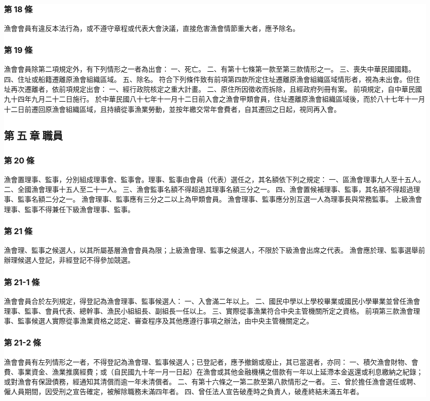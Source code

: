 ### 第 18 條

漁會會員有違反本法行為，或不遵守章程或代表大會決議，直接危害漁會情節重大者，應予除名。

### 第 19 條

漁會會員除第二項規定外，有下列情形之一者為出會：
一、死亡。
二、有第十七條第一款至第三款情形之一。
三、喪失中華民國國籍。
四、住址或船籍遷離原漁會組織區域。
五、除名。
符合下列條件致有前項第四款所定住址遷離原漁會組織區域情形者，視為未出會。但住址再次遷離者，依前項規定出會：
一、經行政院核定之重大計畫。
二、原住所因徵收而拆除，且經政府列冊有案。
前項規定，自中華民國九十四年九月二十二日施行。
於中華民國八十七年十一月十二日前入會之漁會甲類會員，住址遷離原漁會組織區域後，而於八十七年十一月十二日前遷回原漁會組織區域，且持續從事漁業勞動，並按年繳交常年會費者，自其遷回之日起，視同再入會。

##    第 五 章 職員

### 第 20 條

漁會置理事、監事，分別組成理事會、監事會。理事、監事由會員（代表）選任之，其名額依下列之規定：
一、區漁會理事九人至十五人。
二、全國漁會理事十五人至二十一人。
三、漁會監事名額不得超過其理事名額三分之一。
四、漁會置候補理事、監事，其名額不得超過理事、監事名額二分之一。
漁會理事、監事應有三分之二以上為甲類會員。
漁會理事、監事應分別互選一人為理事長與常務監事。
上級漁會理事、監事不得兼任下級漁會理事、監事。

### 第 21 條

漁會理、監事之候選人，以其所屬基層漁會會員為限；上級漁會理、監事之候選人，不限於下級漁會出席之代表。
漁會應於理、監事選舉前辦理候選人登記，非經登記不得參加競選。

### 第 21-1 條

漁會會員合於左列規定，得登記為漁會理事、監事候選人：
一、入會滿二年以上。
二、國民中學以上學校畢業或國民小學畢業並曾任漁會理事、監事、會員代表、總幹事、漁民小組組長、副組長一任以上。
三、實際從事漁業符合中央主管機關所定之資格。
前項第三款漁會理事、監事候選人實際從事漁業資格之認定、審查程序及其他應遵行事項之辦法，由中央主管機關定之。

### 第 21-2 條

漁會會員有左列情形之一者，不得登記為漁會理、監事候選人；已登記者，應予撤銷或廢止，其已當選者，亦同：
一、積欠漁會財物、會費、事業資金、漁業推廣經費；或（自民國九十年一月一日起）在漁會或其他金融機構之借款有一年以上延滯本金返還或利息繳納之紀錄；或對漁會有保證債務，經通知其清償而逾一年未清償者。
二、有第十六條之一第二款至第八款情形之一者。
三、曾於擔任漁會選任或聘、僱人員期間，因受刑之宣告確定，被解除職務未滿四年者。
四、曾任法人宣告破產時之負責人，破產終結未滿五年者。
